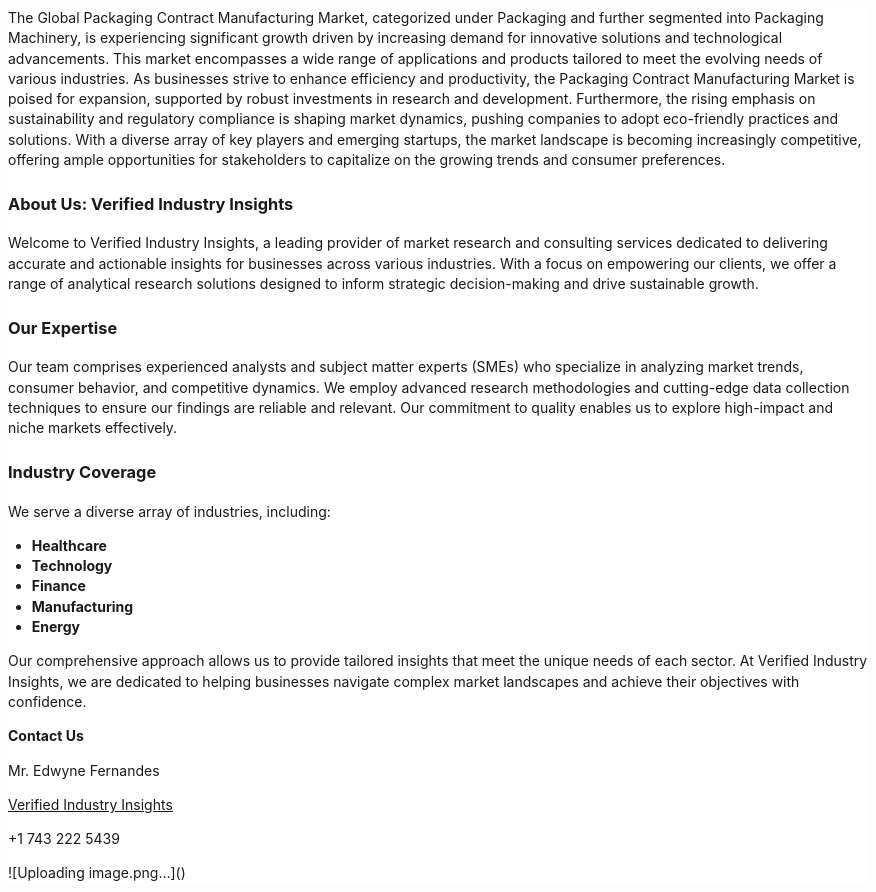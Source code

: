 </h3><p>The Global Packaging Contract Manufacturing Market, categorized under Packaging and further segmented into Packaging Machinery, is experiencing significant growth driven by increasing demand for innovative solutions and technological advancements. This market encompasses a wide range of applications and products tailored to meet the evolving needs of various industries. As businesses strive to enhance efficiency and productivity, the Packaging Contract Manufacturing Market is poised for expansion, supported by robust investments in research and development. Furthermore, the rising emphasis on sustainability and regulatory compliance is shaping market dynamics, pushing companies to adopt eco-friendly practices and solutions. With a diverse array of key players and emerging startups, the market landscape is becoming increasingly competitive, offering ample opportunities for stakeholders to capitalize on the growing trends and consumer preferences.</p><h3>About Us: Verified Industry Insights</h3><p>Welcome to Verified Industry Insights, a leading provider of market research and consulting services dedicated to delivering accurate and actionable insights for businesses across various industries. With a focus on empowering our clients, we offer a range of analytical research solutions designed to inform strategic decision-making and drive sustainable growth.</p><h3>Our Expertise</h3><p>Our team comprises experienced analysts and subject matter experts (SMEs) who specialize in analyzing market trends, consumer behavior, and competitive dynamics. We employ advanced research methodologies and cutting-edge data collection techniques to ensure our findings are reliable and relevant. Our commitment to quality enables us to explore high-impact and niche markets effectively.</p><h3>Industry Coverage</h3><p>We serve a diverse array of industries, including:</p><ul><li><strong>Healthcare</strong></li><li><strong>Technology</strong></li><li><strong>Finance</strong></li><li><strong>Manufacturing</strong></li><li><strong>Energy</strong></li></ul><p>Our comprehensive approach allows us to provide tailored insights that meet the unique needs of each sector. At Verified Industry Insights, we are dedicated to helping businesses navigate complex market landscapes and achieve their objectives with confidence.</p><p><strong>Contact Us</strong></p><p>Mr. Edwyne Fernandes</p><p><a href="https://www.verifiedindustryinsights.com/">Verified Industry Insights</a></p><p>+1 743 222 5439</p>
![Uploading image.png…]()
